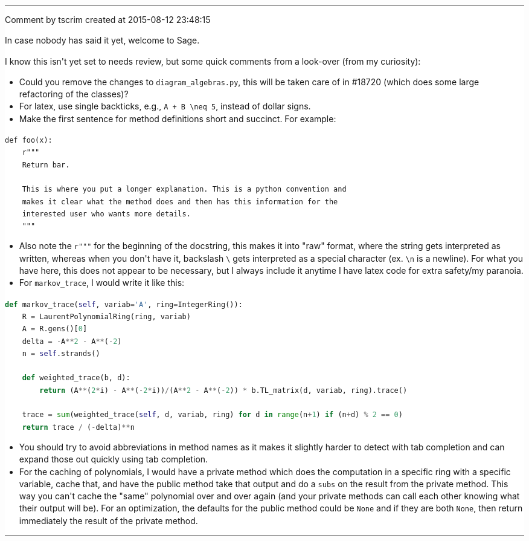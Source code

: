
---

Comment by tscrim created at 2015-08-12 23:48:15

In case nobody has said it yet, welcome to Sage.

I know this isn't yet set to needs review, but some quick comments from a look-over (from my curiosity):

- Could you remove the changes to `diagram_algebras.py`, this will be taken care of in #18720 (which does some large refactoring of the classes)?
- For latex, use single backticks, e.g., ``A + B \neq 5``, instead of dollar signs.
- Make the first sentence for method definitions short and succinct. For example:

```
def foo(x):
    r"""
    Return bar.

    This is where you put a longer explanation. This is a python convention and
    makes it clear what the method does and then has this information for the
    interested user who wants more details.
    """
```

- Also note the `r"""` for the beginning of the docstring, this makes it into "raw" format, where the string gets interpreted as written, whereas when you don't have it, backslash `\` gets interpreted as a special character (ex. `\n` is a newline). For what you have here, this does not appear to be necessary, but I always include it anytime I have latex code for extra safety/my paranoia.
- For `markov_trace`, I would write it like this:

```python
def markov_trace(self, variab='A', ring=IntegerRing()):
    R = LaurentPolynomialRing(ring, variab)
    A = R.gens()[0]
    delta = -A**2 - A**(-2)
    n = self.strands()

    def weighted_trace(b, d):
        return (A**(2*i) - A**(-2*i))/(A**2 - A**(-2)) * b.TL_matrix(d, variab, ring).trace()

    trace = sum(weighted_trace(self, d, variab, ring) for d in range(n+1) if (n+d) % 2 == 0)
    return trace / (-delta)**n
```

- You should try to avoid abbreviations in method names as it makes it slightly harder to detect with tab completion and can expand those out quickly using tab completion.
- For the caching of polynomials, I would have a private method which does the computation in a specific ring with a specific variable, cache that, and have the public method take that output and do a `subs` on the result from the private method. This way you can't cache the "same" polynomial over and over again (and your private methods can call each other knowing what their output will be). For an optimization, the defaults for the public method could be `None` and if they are both `None`, then return immediately the result of the private method.


---
